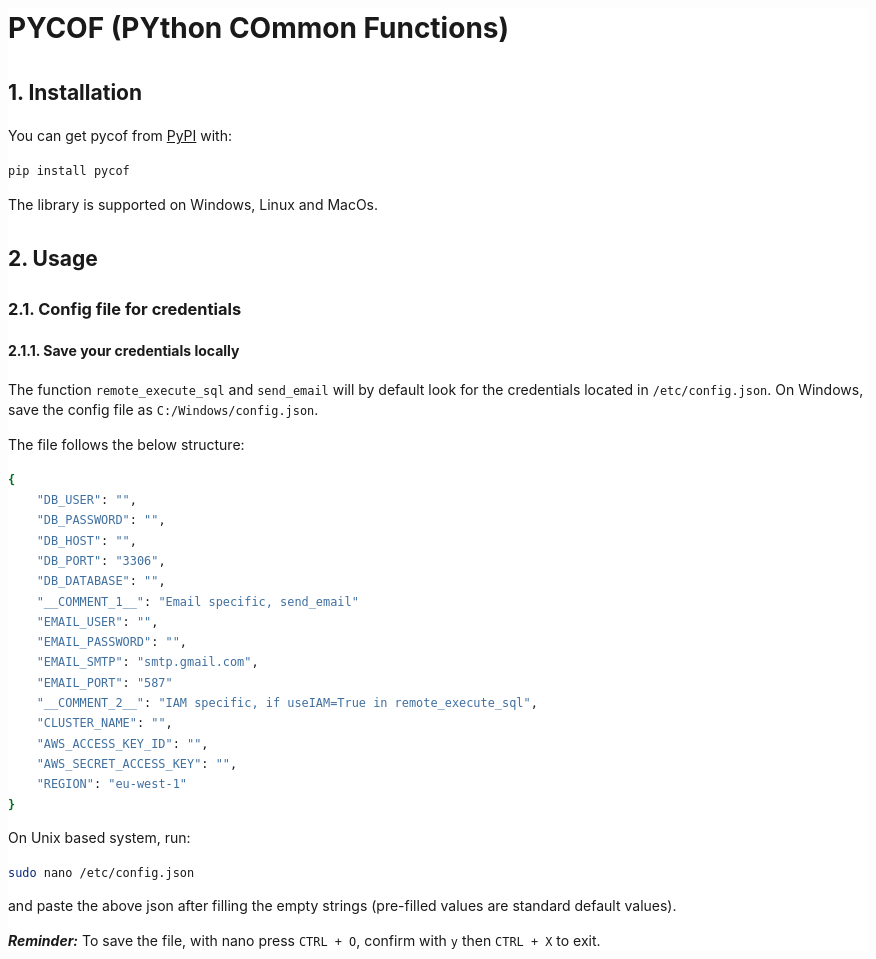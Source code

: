 # PYCOF (PYthon COmmon Functions)

## 1. Installation

You can get pycof from [PyPI](https://pypi.org/project/pycof/) with:

```bash
pip install pycof
```

The library is supported on Windows, Linux and MacOs.

## 2. Usage

### 2.1. Config file for credentials

#### 2.1.1. Save your credentials locally

The function `remote_execute_sql` and `send_email` will by default look for the credentials located in `/etc/config.json`.
On Windows, save the config file as `C:/Windows/config.json`.

The file follows the below structure:

```bash
{
	"DB_USER": "",
	"DB_PASSWORD": "",
	"DB_HOST": "",
	"DB_PORT": "3306",
	"DB_DATABASE": "",
	"__COMMENT_1__": "Email specific, send_email"
	"EMAIL_USER": "",
	"EMAIL_PASSWORD": "",
	"EMAIL_SMTP": "smtp.gmail.com",
	"EMAIL_PORT": "587"
	"__COMMENT_2__": "IAM specific, if useIAM=True in remote_execute_sql",
	"CLUSTER_NAME": "",
	"AWS_ACCESS_KEY_ID": "",
	"AWS_SECRET_ACCESS_KEY": "",
	"REGION": "eu-west-1"
}
```

On Unix based system, run:
```bash
sudo nano /etc/config.json
```

and paste the above json after filling the empty strings (pre-filled values are standard default values).

*__Reminder:__* To save the file, with nano press `CTRL + O`, confirm with `y` then `CTRL + X` to exit.
